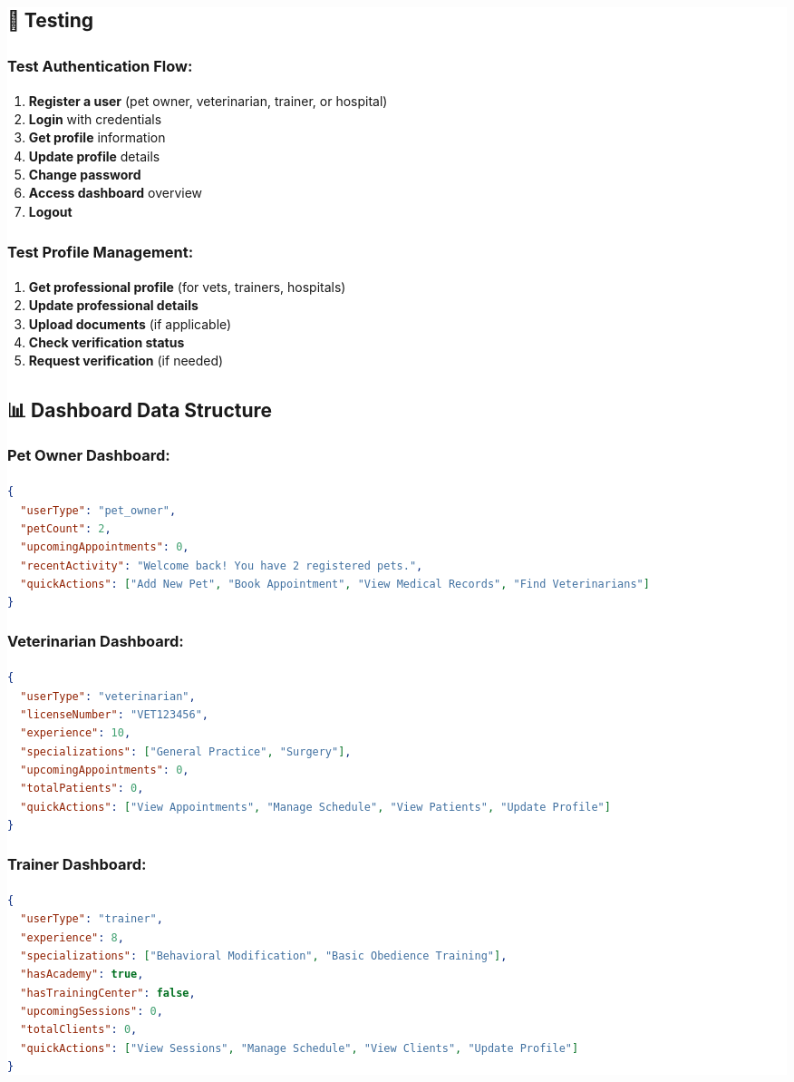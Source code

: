 ## 🧪 Testing

### Test Authentication Flow:
1. **Register a user** (pet owner, veterinarian, trainer, or hospital)
2. **Login** with credentials
3. **Get profile** information
4. **Update profile** details
5. **Change password**
6. **Access dashboard** overview
7. **Logout**

### Test Profile Management:
1. **Get professional profile** (for vets, trainers, hospitals)
2. **Update professional details**
3. **Upload documents** (if applicable)
4. **Check verification status**
5. **Request verification** (if needed)

## 📊 Dashboard Data Structure

### Pet Owner Dashboard:
```json
{
  "userType": "pet_owner",
  "petCount": 2,
  "upcomingAppointments": 0,
  "recentActivity": "Welcome back! You have 2 registered pets.",
  "quickActions": ["Add New Pet", "Book Appointment", "View Medical Records", "Find Veterinarians"]
}
```

### Veterinarian Dashboard:
```json
{
  "userType": "veterinarian",
  "licenseNumber": "VET123456",
  "experience": 10,
  "specializations": ["General Practice", "Surgery"],
  "upcomingAppointments": 0,
  "totalPatients": 0,
  "quickActions": ["View Appointments", "Manage Schedule", "View Patients", "Update Profile"]
}
```

### Trainer Dashboard:
```json
{
  "userType": "trainer",
  "experience": 8,
  "specializations": ["Behavioral Modification", "Basic Obedience Training"],
  "hasAcademy": true,
  "hasTrainingCenter": false,
  "upcomingSessions": 0,
  "totalClients": 0,
  "quickActions": ["View Sessions", "Manage Schedule", "View Clients", "Update Profile"]
}
```
